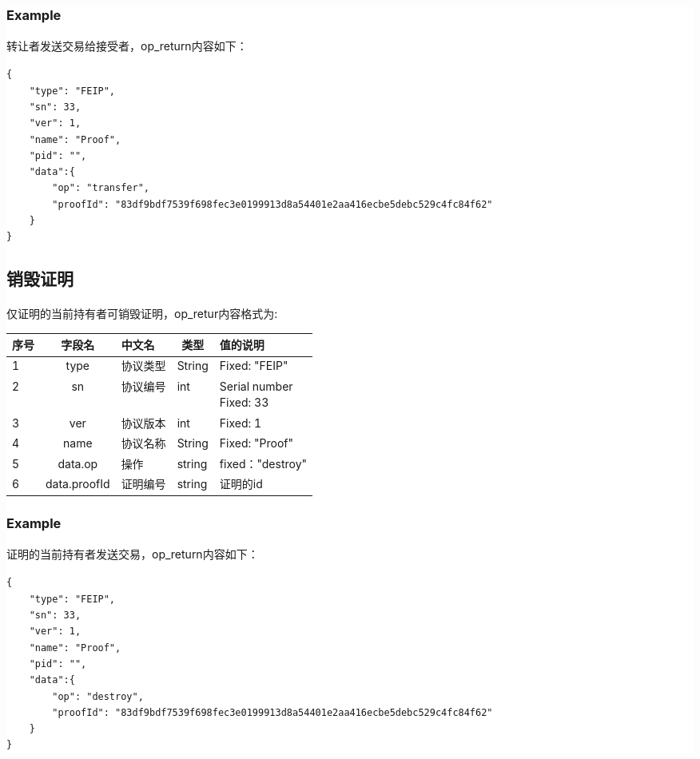 ### Example
转让者发送交易给接受者，op_return内容如下：
```
{
    "type": "FEIP",
    "sn": 33,
    "ver": 1,
    "name": "Proof",
    "pid": "",
    "data":{
        "op": "transfer",
        "proofId": "83df9bdf7539f698fec3e0199913d8a54401e2aa416ecbe5debc529c4fc84f62"
    }
}

```
## 销毁证明

仅证明的当前持有者可销毁证明，op_retur内容格式为:

|序号|字段名|中文名|类型|值的说明|
|:----|:----:|:----|----|:----|
|1|type|协议类型|String|Fixed: "FEIP"|
|2|sn|协议编号|int|Serial number<br>Fixed: 33|
|3|ver|协议版本|int|Fixed: 1|
|4|name|协议名称|String|Fixed: "Proof"|
|5|data.op|操作|string|fixed："destroy"|
|6|data.proofId|证明编号|string|证明的id|

### Example

证明的当前持有者发送交易，op_return内容如下：
```
{
    "type": "FEIP",
    "sn": 33,
    "ver": 1,
    "name": "Proof",
    "pid": "",
    "data":{
        "op": "destroy",
        "proofId": "83df9bdf7539f698fec3e0199913d8a54401e2aa416ecbe5debc529c4fc84f62"
    }
}
```